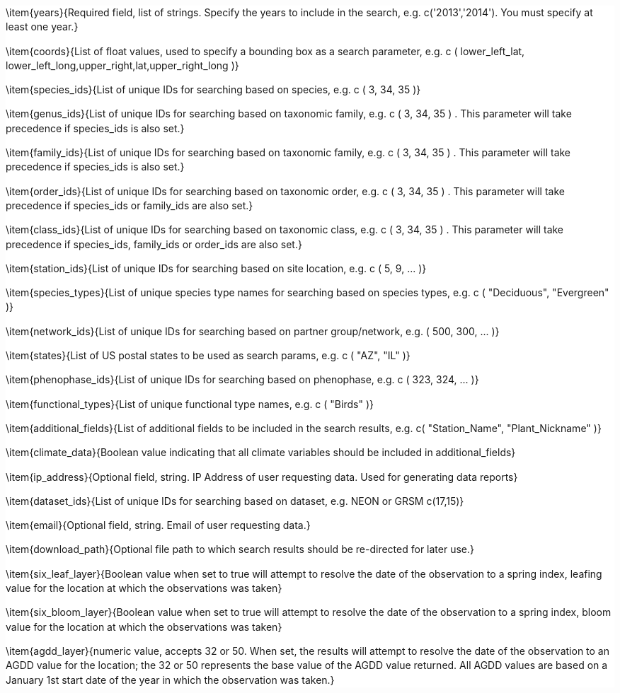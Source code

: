 \item{years}{Required field, list of strings. Specify the years to include in the search, e.g. c('2013','2014'). You must specify at least one year.}

\item{coords}{List of float values, used to specify a bounding box as a search parameter, e.g. c ( lower_left_lat, lower_left_long,upper_right,lat,upper_right_long )}

\item{species_ids}{List of unique IDs for searching based on species, e.g. c ( 3, 34, 35 )}

\item{genus_ids}{List of unique IDs for searching based on taxonomic family, e.g. c ( 3, 34, 35 ) . This parameter will take precedence if species_ids is also set.}

\item{family_ids}{List of unique IDs for searching based on taxonomic family, e.g. c ( 3, 34, 35 ) . This parameter will take precedence if species_ids is also set.}

\item{order_ids}{List of unique IDs for searching based on taxonomic order, e.g. c ( 3, 34, 35 ) . This parameter will take precedence if species_ids or family_ids are also set.}

\item{class_ids}{List of unique IDs for searching based on taxonomic class, e.g. c ( 3, 34, 35 ) . This parameter will take precedence if species_ids, family_ids or order_ids are also set.}

\item{station_ids}{List of unique IDs for searching based on site location, e.g. c ( 5, 9, ... )}

\item{species_types}{List of unique species type names for searching based on species types, e.g. c ( "Deciduous", "Evergreen" )}

\item{network_ids}{List of unique IDs for searching based on partner group/network, e.g. ( 500, 300, ... )}

\item{states}{List of US postal states to be used as search params, e.g. c ( "AZ", "IL" )}

\item{phenophase_ids}{List of unique IDs for searching based on phenophase, e.g. c ( 323, 324, ... )}

\item{functional_types}{List of unique functional type names, e.g. c ( "Birds"  )}

\item{additional_fields}{List of additional fields to be included in the search results, e.g. c( "Station_Name", "Plant_Nickname" )}

\item{climate_data}{Boolean value indicating that all climate variables should be included in additional_fields}

\item{ip_address}{Optional field, string. IP Address of user requesting data. Used for generating data reports}

\item{dataset_ids}{List of unique IDs for searching based on dataset, e.g. NEON or GRSM c(17,15)}

\item{email}{Optional field, string. Email of user requesting data.}

\item{download_path}{Optional file path to which search results should be re-directed for later use.}

\item{six_leaf_layer}{Boolean value when set to true will attempt to resolve the date of the observation to a spring index, leafing
value for the location at which the observations was taken}

\item{six_bloom_layer}{Boolean value when set to true will attempt to resolve the date of the observation to a spring index, bloom
value for the location at which the observations was taken}

\item{agdd_layer}{numeric value, accepts 32 or 50. When set, the results will attempt to resolve the date of the observation to
an AGDD value for the location; the 32 or 50 represents the base value of the AGDD value returned. All AGDD values are based on
a January 1st start date of the year in which the observation was taken.}
